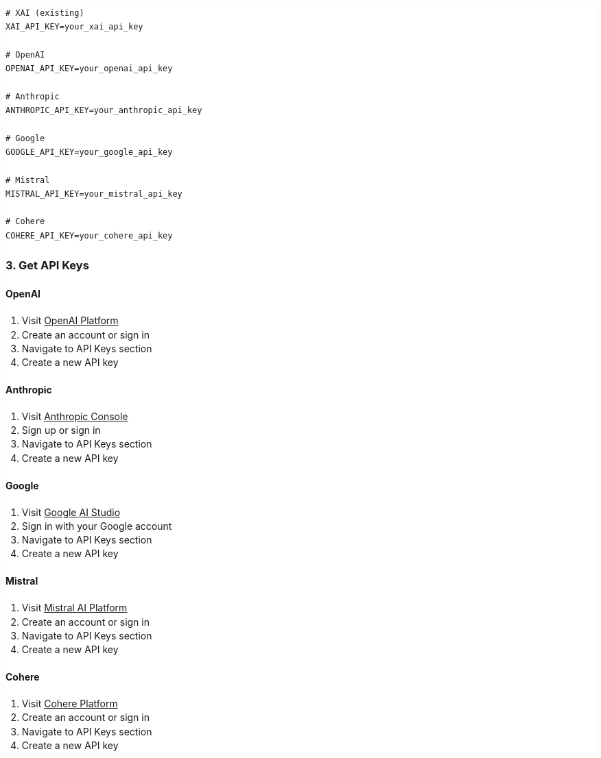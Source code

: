```env
# XAI (existing)
XAI_API_KEY=your_xai_api_key

# OpenAI
OPENAI_API_KEY=your_openai_api_key

# Anthropic
ANTHROPIC_API_KEY=your_anthropic_api_key

# Google
GOOGLE_API_KEY=your_google_api_key

# Mistral
MISTRAL_API_KEY=your_mistral_api_key

# Cohere
COHERE_API_KEY=your_cohere_api_key
```

### 3. Get API Keys

#### OpenAI
1. Visit [OpenAI Platform](https://platform.openai.com/)
2. Create an account or sign in
3. Navigate to API Keys section
4. Create a new API key

#### Anthropic
1. Visit [Anthropic Console](https://console.anthropic.com/)
2. Sign up or sign in
3. Navigate to API Keys section
4. Create a new API key

#### Google
1. Visit [Google AI Studio](https://aistudio.google.com/)
2. Sign in with your Google account
3. Navigate to API Keys section
4. Create a new API key

#### Mistral
1. Visit [Mistral AI Platform](https://console.mistral.ai/)
2. Create an account or sign in
3. Navigate to API Keys section
4. Create a new API key

#### Cohere
1. Visit [Cohere Platform](https://cohere.ai/)
2. Create an account or sign in
3. Navigate to API Keys section
4. Create a new API key
